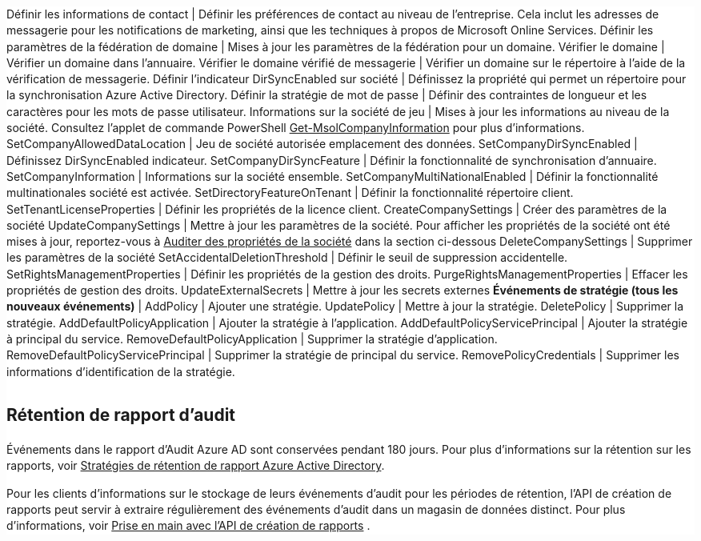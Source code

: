 Définir les informations de contact      | Définir les préférences de contact au niveau de l’entreprise. Cela inclut les adresses de messagerie pour les notifications de marketing, ainsi que les techniques à propos de Microsoft Online Services.
Définir les paramètres de la fédération de domaine    | Mises à jour les paramètres de la fédération pour un domaine.
Vérifier le domaine                        | Vérifier un domaine dans l’annuaire.
Vérifier le domaine vérifié de messagerie         | Vérifier un domaine sur le répertoire à l’aide de la vérification de messagerie.
Définir l’indicateur DirSyncEnabled sur société   | Définissez la propriété qui permet un répertoire pour la synchronisation Azure Active Directory.
Définir la stratégie de mot de passe                  | Définir des contraintes de longueur et les caractères pour les mots de passe utilisateur.
Informations sur la société de jeu              | Mises à jour les informations au niveau de la société. Consultez l’applet de commande PowerShell [Get-MsolCompanyInformation](https://msdn.microsoft.com/library/azure/dn194126.aspx) pour plus d’informations.
SetCompanyAllowedDataLocation  |    Jeu de société autorisée emplacement des données.
SetCompanyDirSyncEnabled    |   Définissez DirSyncEnabled indicateur.
SetCompanyDirSyncFeature |  Définir la fonctionnalité de synchronisation d’annuaire.
SetCompanyInformation |   Informations sur la société ensemble.
SetCompanyMultiNationalEnabled    |     Définir la fonctionnalité multinationales société est activée.
SetDirectoryFeatureOnTenant   |     Définir la fonctionnalité répertoire client.
SetTenantLicenseProperties  |   Définir les propriétés de la licence client.
CreateCompanySettings   |   Créer des paramètres de la société
UpdateCompanySettings   |   Mettre à jour les paramètres de la société. Pour afficher les propriétés de la société ont été mises à jour, reportez-vous à [Auditer des propriétés de la société](#update-company-attributes) dans la section ci-dessous
DeleteCompanySettings   |   Supprimer les paramètres de la société
SetAccidentalDeletionThreshold   |  Définir le seuil de suppression accidentelle.
SetRightsManagementProperties   |   Définir les propriétés de la gestion des droits.
PurgeRightsManagementProperties     |   Effacer les propriétés de gestion des droits.
UpdateExternalSecrets   |   Mettre à jour les secrets externes
**Événements de stratégie (tous les nouveaux événements)**           |
AddPolicy   |   Ajouter une stratégie.
UpdatePolicy    |   Mettre à jour la stratégie.
DeletePolicy    |   Supprimer la stratégie.
AddDefaultPolicyApplication     |   Ajouter la stratégie à l’application.
AddDefaultPolicyServicePrincipal    |   Ajouter la stratégie à principal du service.
RemoveDefaultPolicyApplication  |   Supprimer la stratégie d’application.
RemoveDefaultPolicyServicePrincipal     |   Supprimer la stratégie de principal du service.
RemovePolicyCredentials     |   Supprimer les informations d’identification de la stratégie.

## <a name="audit-report-retention"></a>Rétention de rapport d’audit
Événements dans le rapport d’Audit Azure AD sont conservées pendant 180 jours. Pour plus d’informations sur la rétention sur les rapports, voir [Stratégies de rétention de rapport Azure Active Directory](active-directory-reporting-retention.md).

Pour les clients d’informations sur le stockage de leurs événements d’audit pour les périodes de rétention, l’API de création de rapports peut servir à extraire régulièrement des événements d’audit dans un magasin de données distinct. Pour plus d’informations, voir [Prise en main avec l’API de création de rapports](active-directory-reporting-api-getting-started.md) .
